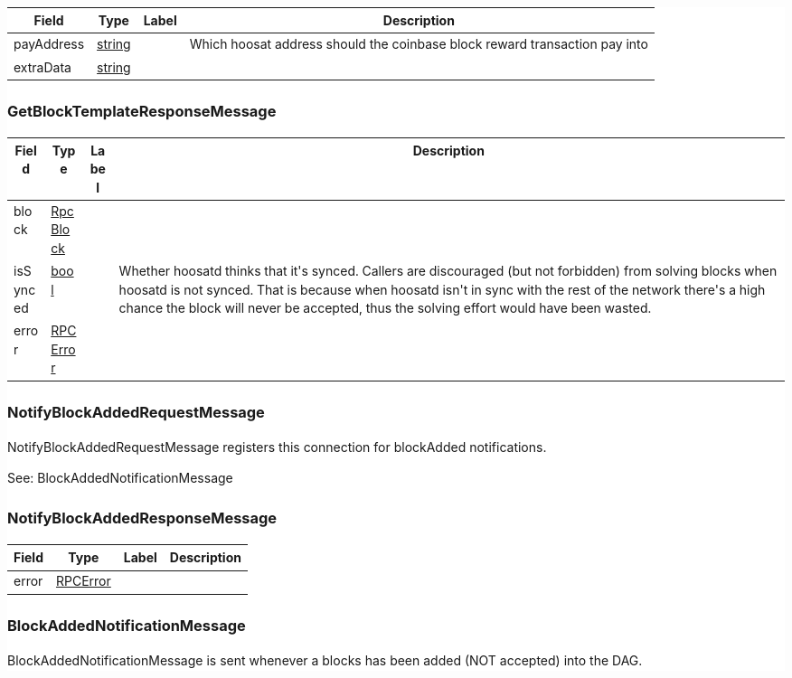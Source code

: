 
| Field | Type | Label | Description |
| ----- | ---- | ----- | ----------- |
| payAddress | [string](#string) |  | Which hoosat address should the coinbase block reward transaction pay into |
| extraData | [string](#string) |  |  |






<a name="protowire.GetBlockTemplateResponseMessage"></a>

### GetBlockTemplateResponseMessage



| Field | Type | Label | Description |
| ----- | ---- | ----- | ----------- |
| block | [RpcBlock](#protowire.RpcBlock) |  |  |
| isSynced | [bool](#bool) |  | Whether hoosatd thinks that it&#39;s synced. Callers are discouraged (but not forbidden) from solving blocks when hoosatd is not synced. That is because when hoosatd isn&#39;t in sync with the rest of the network there&#39;s a high chance the block will never be accepted, thus the solving effort would have been wasted. |
| error | [RPCError](#protowire.RPCError) |  |  |






<a name="protowire.NotifyBlockAddedRequestMessage"></a>

### NotifyBlockAddedRequestMessage
NotifyBlockAddedRequestMessage registers this connection for blockAdded notifications.

See: BlockAddedNotificationMessage






<a name="protowire.NotifyBlockAddedResponseMessage"></a>

### NotifyBlockAddedResponseMessage



| Field | Type | Label | Description |
| ----- | ---- | ----- | ----------- |
| error | [RPCError](#protowire.RPCError) |  |  |






<a name="protowire.BlockAddedNotificationMessage"></a>

### BlockAddedNotificationMessage
BlockAddedNotificationMessage is sent whenever a blocks has been added (NOT accepted)
into the DAG.
